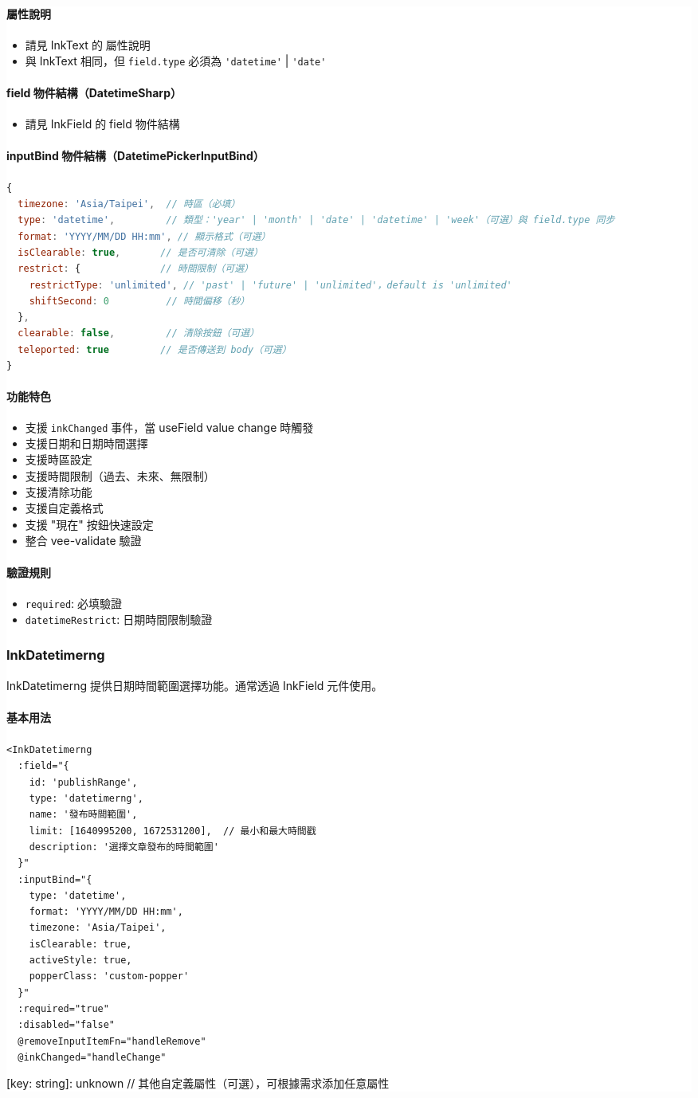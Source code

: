 #### 屬性說明
- 請見 InkText 的 屬性說明
- 與 InkText 相同，但 `field.type` 必須為 `'datetime'` | `'date'`

#### field 物件結構（DatetimeSharp）
- 請見 InkField 的 field 物件結構

#### inputBind 物件結構（DatetimePickerInputBind）
```js
{
  timezone: 'Asia/Taipei',  // 時區（必填）
  type: 'datetime',         // 類型：'year' | 'month' | 'date' | 'datetime' | 'week'（可選）與 field.type 同步
  format: 'YYYY/MM/DD HH:mm', // 顯示格式（可選）
  isClearable: true,       // 是否可清除（可選）
  restrict: {              // 時間限制（可選）
    restrictType: 'unlimited', // 'past' | 'future' | 'unlimited'，default is 'unlimited'
    shiftSecond: 0          // 時間偏移（秒）
  },
  clearable: false,         // 清除按鈕（可選）
  teleported: true         // 是否傳送到 body（可選）
}
```

#### 功能特色
- 支援 `inkChanged` 事件，當 useField value change 時觸發
- 支援日期和日期時間選擇
- 支援時區設定
- 支援時間限制（過去、未來、無限制）
- 支援清除功能
- 支援自定義格式
- 支援 "現在" 按鈕快速設定
- 整合 vee-validate 驗證

#### 驗證規則
- `required`: 必填驗證
- `datetimeRestrict`: 日期時間限制驗證

### InkDatetimerng

InkDatetimerng 提供日期時間範圍選擇功能。通常透過 InkField 元件使用。

#### 基本用法
```vue
<InkDatetimerng
  :field="{
    id: 'publishRange',
    type: 'datetimerng',
    name: '發布時間範圍',
    limit: [1640995200, 1672531200],  // 最小和最大時間戳
    description: '選擇文章發布的時間範圍'
  }"
  :inputBind="{
    type: 'datetime',
    format: 'YYYY/MM/DD HH:mm',
    timezone: 'Asia/Taipei',
    isClearable: true,
    activeStyle: true,
    popperClass: 'custom-popper'
  }"
  :required="true"
  :disabled="false"
  @removeInputItemFn="handleRemove"
  @inkChanged="handleChange"
```

  [key: string]: unknown    // 其他自定義屬性（可選），可根據需求添加任意屬性